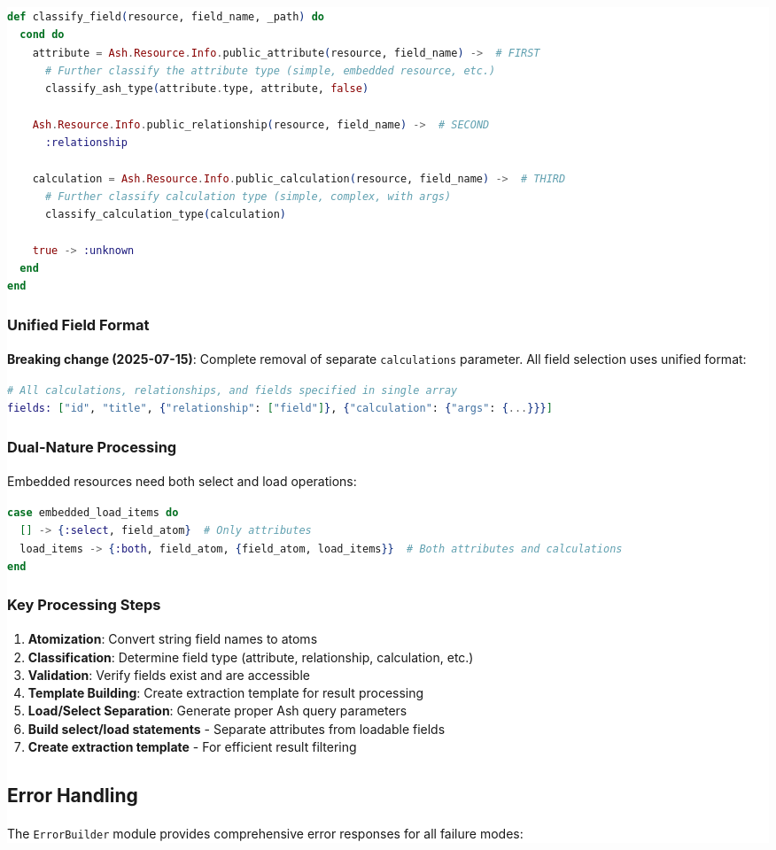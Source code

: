 ```elixir
def classify_field(resource, field_name, _path) do
  cond do
    attribute = Ash.Resource.Info.public_attribute(resource, field_name) ->  # FIRST
      # Further classify the attribute type (simple, embedded resource, etc.)
      classify_ash_type(attribute.type, attribute, false)

    Ash.Resource.Info.public_relationship(resource, field_name) ->  # SECOND
      :relationship

    calculation = Ash.Resource.Info.public_calculation(resource, field_name) ->  # THIRD
      # Further classify calculation type (simple, complex, with args)
      classify_calculation_type(calculation)

    true -> :unknown
  end
end
```

### Unified Field Format

**Breaking change (2025-07-15)**: Complete removal of separate `calculations` parameter. All field selection uses unified format:

```elixir
# All calculations, relationships, and fields specified in single array
fields: ["id", "title", {"relationship": ["field"]}, {"calculation": {"args": {...}}}]
```

### Dual-Nature Processing

Embedded resources need both select and load operations:

```elixir
case embedded_load_items do
  [] -> {:select, field_atom}  # Only attributes
  load_items -> {:both, field_atom, {field_atom, load_items}}  # Both attributes and calculations
end
```

### Key Processing Steps

1. **Atomization**: Convert string field names to atoms
2. **Classification**: Determine field type (attribute, relationship, calculation, etc.)
3. **Validation**: Verify fields exist and are accessible
4. **Template Building**: Create extraction template for result processing
5. **Load/Select Separation**: Generate proper Ash query parameters
3. **Build select/load statements** - Separate attributes from loadable fields
4. **Create extraction template** - For efficient result filtering

## Error Handling

The `ErrorBuilder` module provides comprehensive error responses for all failure modes:
